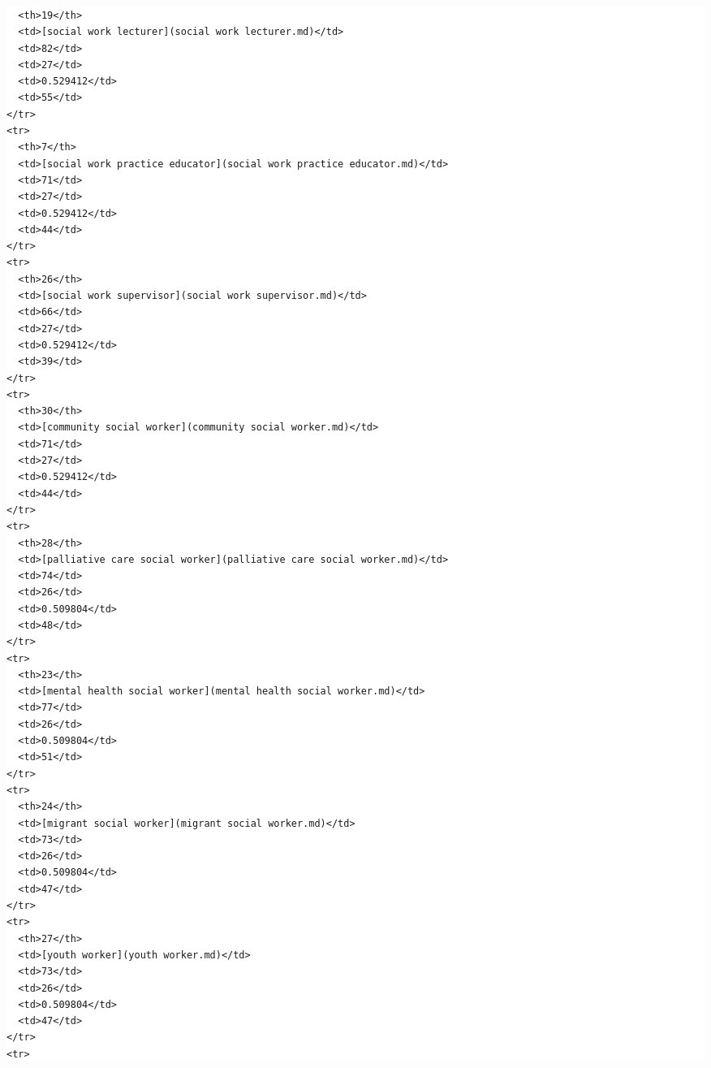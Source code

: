       <th>19</th>
      <td>[social work lecturer](social work lecturer.md)</td>
      <td>82</td>
      <td>27</td>
      <td>0.529412</td>
      <td>55</td>
    </tr>
    <tr>
      <th>7</th>
      <td>[social work practice educator](social work practice educator.md)</td>
      <td>71</td>
      <td>27</td>
      <td>0.529412</td>
      <td>44</td>
    </tr>
    <tr>
      <th>26</th>
      <td>[social work supervisor](social work supervisor.md)</td>
      <td>66</td>
      <td>27</td>
      <td>0.529412</td>
      <td>39</td>
    </tr>
    <tr>
      <th>30</th>
      <td>[community social worker](community social worker.md)</td>
      <td>71</td>
      <td>27</td>
      <td>0.529412</td>
      <td>44</td>
    </tr>
    <tr>
      <th>28</th>
      <td>[palliative care social worker](palliative care social worker.md)</td>
      <td>74</td>
      <td>26</td>
      <td>0.509804</td>
      <td>48</td>
    </tr>
    <tr>
      <th>23</th>
      <td>[mental health social worker](mental health social worker.md)</td>
      <td>77</td>
      <td>26</td>
      <td>0.509804</td>
      <td>51</td>
    </tr>
    <tr>
      <th>24</th>
      <td>[migrant social worker](migrant social worker.md)</td>
      <td>73</td>
      <td>26</td>
      <td>0.509804</td>
      <td>47</td>
    </tr>
    <tr>
      <th>27</th>
      <td>[youth worker](youth worker.md)</td>
      <td>73</td>
      <td>26</td>
      <td>0.509804</td>
      <td>47</td>
    </tr>
    <tr>